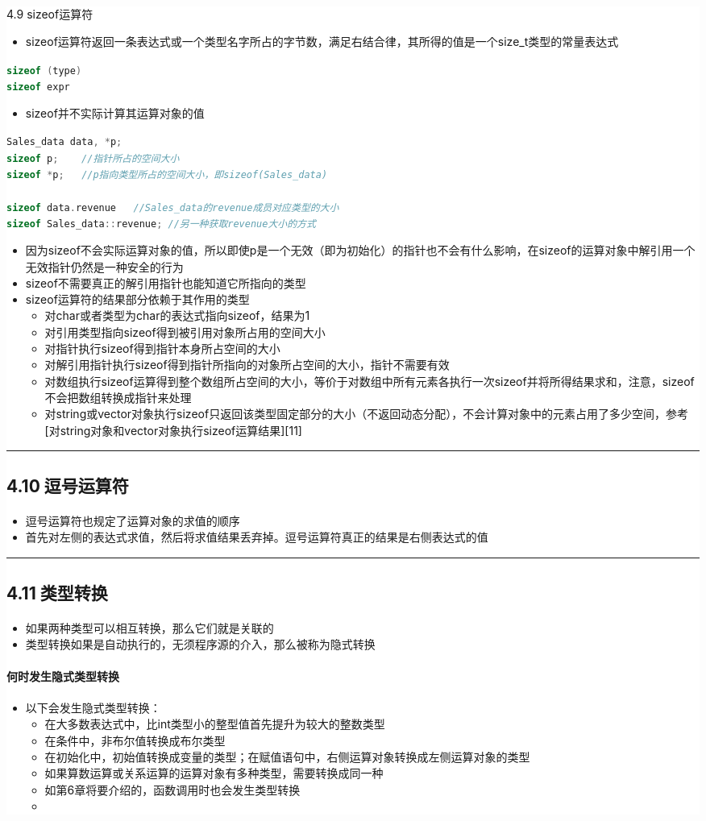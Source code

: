 4.9 sizeof运算符

-   sizeof运算符返回一条表达式或一个类型名字所占的字节数，满足右结合律，其所得的值是一个size_t类型的常量表达式

```c
sizeof (type)
sizeof expr
```

-   sizeof并不实际计算其运算对象的值

```c
Sales_data data, *p;
sizeof p;    //指针所占的空间大小
sizeof *p;   //p指向类型所占的空间大小，即sizeof(Sales_data)

sizeof data.revenue   //Sales_data的revenue成员对应类型的大小
sizeof Sales_data::revenue; //另一种获取revenue大小的方式
```

-   因为sizeof不会实际运算对象的值，所以即使p是一个无效（即为初始化）的指针也不会有什么影响，在sizeof的运算对象中解引用一个无效指针仍然是一种安全的行为
-   sizeof不需要真正的解引用指针也能知道它所指向的类型
-   sizeof运算符的结果部分依赖于其作用的类型
    -   对char或者类型为char的表达式指向sizeof，结果为1
    -   对引用类型指向sizeof得到被引用对象所占用的空间大小
    -   对指针执行sizeof得到指针本身所占空间的大小
    -   对解引用指针执行sizeof得到指针所指向的对象所占空间的大小，指针不需要有效
    -   对数组执行sizeof运算得到整个数组所占空间的大小，等价于对数组中所有元素各执行一次sizeof并将所得结果求和，注意，sizeof不会把数组转换成指针来处理
    -   对string或vector对象执行sizeof只返回该类型固定部分的大小（不返回动态分配），不会计算对象中的元素占用了多少空间，参考[对string对象和vector对象执行sizeof运算结果][11]

---

## 4.10 逗号运算符

-   逗号运算符也规定了运算对象的求值的顺序
-   首先对左侧的表达式求值，然后将求值结果丢弃掉。逗号运算符真正的结果是右侧表达式的值

---

## 4.11 类型转换

-   如果两种类型可以相互转换，那么它们就是关联的
-   类型转换如果是自动执行的，无须程序源的介入，那么被称为隐式转换

#### 何时发生隐式类型转换

-   以下会发生隐式类型转换：
    -   在大多数表达式中，比int类型小的整型值首先提升为较大的整数类型
    -   在条件中，非布尔值转换成布尔类型
    -   在初始化中，初始值转换成变量的类型；在赋值语句中，右侧运算对象转换成左侧运算对象的类型
    -   如果算数运算或关系运算的运算对象有多种类型，需要转换成同一种
    -   如第6章将要介绍的，函数调用时也会发生类型转换
    -   
